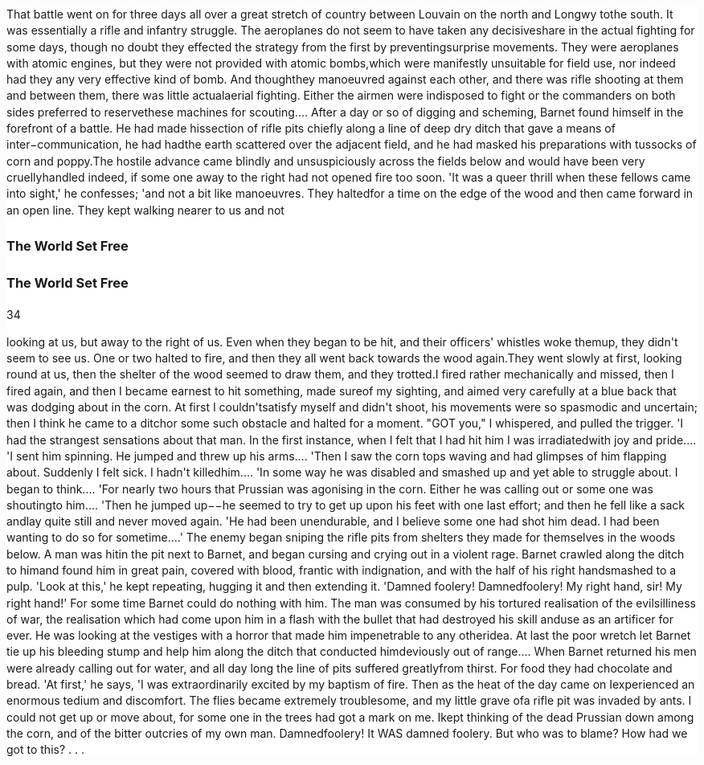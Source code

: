 That battle went on for three days all over a great stretch of country between Louvain on the north and Longwy tothe south. It was essentially a rifle and infantry struggle. The aeroplanes do not seem to have taken any decisiveshare in the actual fighting for some days, though no doubt they effected the strategy from the first by preventingsurprise movements. They were aeroplanes with atomic engines, but they were not provided with atomic bombs,which were manifestly unsuitable for field use, nor indeed had they any very effective kind of bomb. And thoughthey manoeuvred against each other, and there was rifle shooting at them and between them, there was little actualaerial fighting. Either the airmen were indisposed to fight or the commanders on both sides preferred to reservethese machines for scouting....
After a day or so of digging and scheming, Barnet found himself in the forefront of a battle. He had made hissection of rifle pits chiefly along a line of deep dry ditch that gave a means of inter−communication, he had hadthe earth scattered over the adjacent field, and he had masked his preparations with tussocks of corn and poppy.The hostile advance came blindly and unsuspiciously across the fields below and would have been very cruellyhandled indeed, if some one away to the right had not opened fire too soon.
'It was a queer thrill when these fellows came into sight,' he confesses; 'and not a bit like manoeuvres. They haltedfor a time on the edge of the wood and then came forward in an open line. They kept walking nearer to us and not
### The World Set Free

### The World Set Free
34


looking at us, but away to the right of us. Even when they began to be hit, and their officers' whistles woke themup, they didn't seem to see us. One or two halted to fire, and then they all went back towards the wood again.They went slowly at first, looking round at us, then the shelter of the wood seemed to draw them, and they trotted.I fired rather mechanically and missed, then I fired again, and then I became earnest to hit something, made sureof my sighting, and aimed very carefully at a blue back that was dodging about in the corn. At first I couldn'tsatisfy myself and didn't shoot, his movements were so spasmodic and uncertain; then I think he came to a ditchor some such obstacle and halted for a moment. "GOT you," I whispered, and pulled the trigger.
'I had the strangest sensations about that man. In the first instance, when I felt that I had hit him I was irradiatedwith joy and pride....
'I sent him spinning. He jumped and threw up his arms....
'Then I saw the corn tops waving and had glimpses of him flapping about. Suddenly I felt sick. I hadn't killedhim....
'In some way he was disabled and smashed up and yet able to struggle about. I began to think....
'For nearly two hours that Prussian was agonising in the corn. Either he was calling out or some one was shoutingto him....
'Then he jumped up−−he seemed to try to get up upon his feet with one last effort; and then he fell like a sack andlay quite still and never moved again.
'He had been unendurable, and I believe some one had shot him dead. I had been wanting to do so for sometime....'
The enemy began sniping the rifle pits from shelters they made for themselves in the woods below. A man was hitin the pit next to Barnet, and began cursing and crying out in a violent rage. Barnet crawled along the ditch to himand found him in great pain, covered with blood, frantic with indignation, and with the half of his right handsmashed to a pulp. 'Look at this,' he kept repeating, hugging it and then extending it. 'Damned foolery! Damnedfoolery! My right hand, sir! My right hand!'
For some time Barnet could do nothing with him. The man was consumed by his tortured realisation of the evilsilliness of war, the realisation which had come upon him in a flash with the bullet that had destroyed his skill anduse as an artificer for ever. He was looking at the vestiges with a horror that made him impenetrable to any otheridea. At last the poor wretch let Barnet tie up his bleeding stump and help him along the ditch that conducted himdeviously out of range....
When Barnet returned his men were already calling out for water, and all day long the line of pits suffered greatlyfrom thirst. For food they had chocolate and bread.
'At first,' he says, 'I was extraordinarily excited by my baptism of fire. Then as the heat of the day came on Iexperienced an enormous tedium and discomfort. The flies became extremely troublesome, and my little grave ofa rifle pit was invaded by ants. I could not get up or move about, for some one in the trees had got a mark on me. Ikept thinking of the dead Prussian down among the corn, and of the bitter outcries of my own man. Damnedfoolery! It WAS damned foolery. But who was to blame? How had we got to this? . . .
